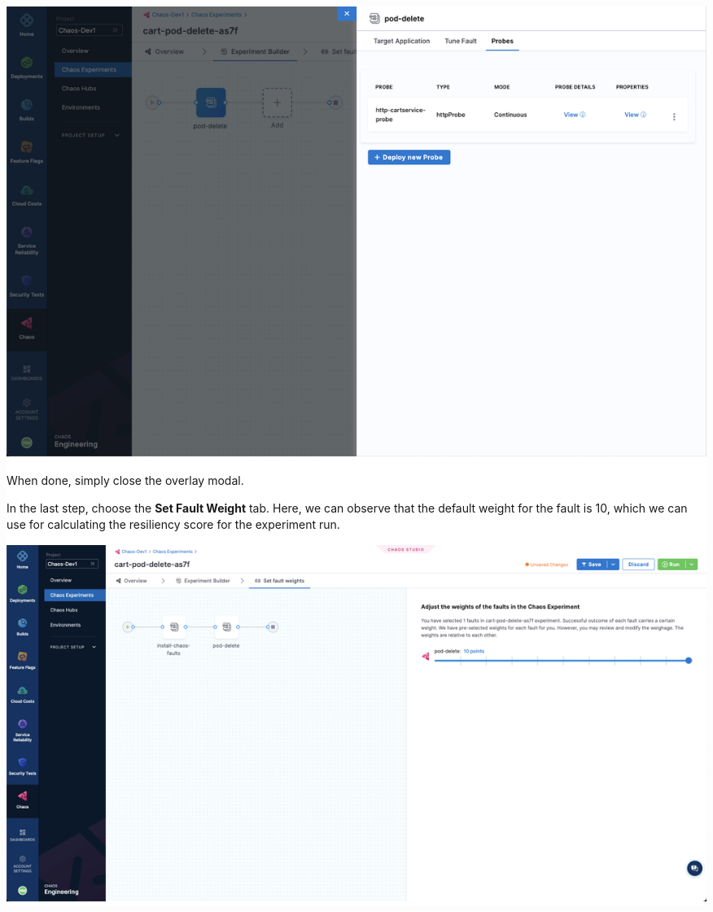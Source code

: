 ![Probes Config](./static/first-chaos/probes-config.png)

When done, simply close the overlay modal.

In the last step, choose the **Set Fault Weight** tab. Here, we can observe that the default weight for the fault is 10, which we can use for calculating the resiliency score for the experiment run.

![Fault Weight](./static/first-chaos/fault-weight.png)

